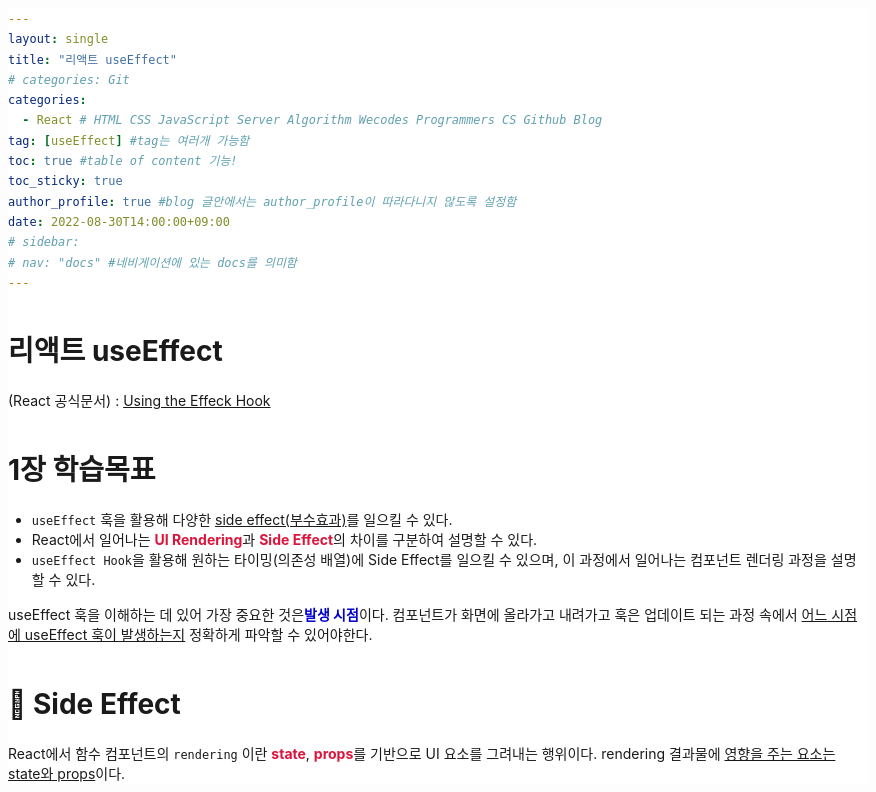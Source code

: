 ```yaml
---
layout: single
title: "리액트 useEffect"
# categories: Git
categories:
  - React # HTML CSS JavaScript Server Algorithm Wecodes Programmers CS Github Blog
tag: [useEffect] #tag는 여러개 가능함
toc: true #table of content 기능!
toc_sticky: true
author_profile: true #blog 글안에서는 author_profile이 따라다니지 않도록 설정함
date: 2022-08-30T14:00:00+09:00
# sidebar:
# nav: "docs" #네비게이션에 있는 docs를 의미함
---
```

<style>
.crimson {
  color: crimson;
  font-weight: bold;
}

.mediumblue {
  color: mediumblue;
  font-weight: bold;
}

.forestgreen {
  color: forestgreen;
  font-weight: bold;
}

.black {
  color: black;
  font-weight: bold;
}
</style>

# 리액트 useEffect
(React 공식문서) : [Using the Effeck Hook](https://ko.reactjs.org/docs/hooks-effect.html)

# 1장 학습목표
- `useEffect` 훅을 활용해 다양한 <u>side effect(부수효과)</u>를 일으킬 수 있다.
- React에서 일어나는 <span class="crimson">UI Rendering</span>과 <span class="crimson">Side Effect</span>의 차이를 구분하여 설명할 수 있다.
- `useEffect Hook`을 활용해 원하는 타이밍(의존성 배열)에 Side Effect를 일으킬 수 있으며, 이 과정에서 일어나는 컴포넌트 렌더링 과정을 설명할 수 있다.

useEffect 훅을 이해하는 데 있어 가장 중요한 것은<span class="mediumblue">발생 시점</span>이다. 컴포넌트가 화면에 올라가고 내려가고 훅은 업데이트 되는 과정 속에서 <u>어느 시점에 useEffect 훅이 발생하는지</u> 정확하게 파악할 수 있어야한다.

# 🔴 Side Effect
React에서 함수 컴포넌트의 `rendering` 이란 <span class="crimson">state</span>, <span class="crimson">props</span>를 기반으로 UI 요소를 그려내는 행위이다. rendering 결과물에 <u>영향을 주는 요소는 state와 props</u>이다.
